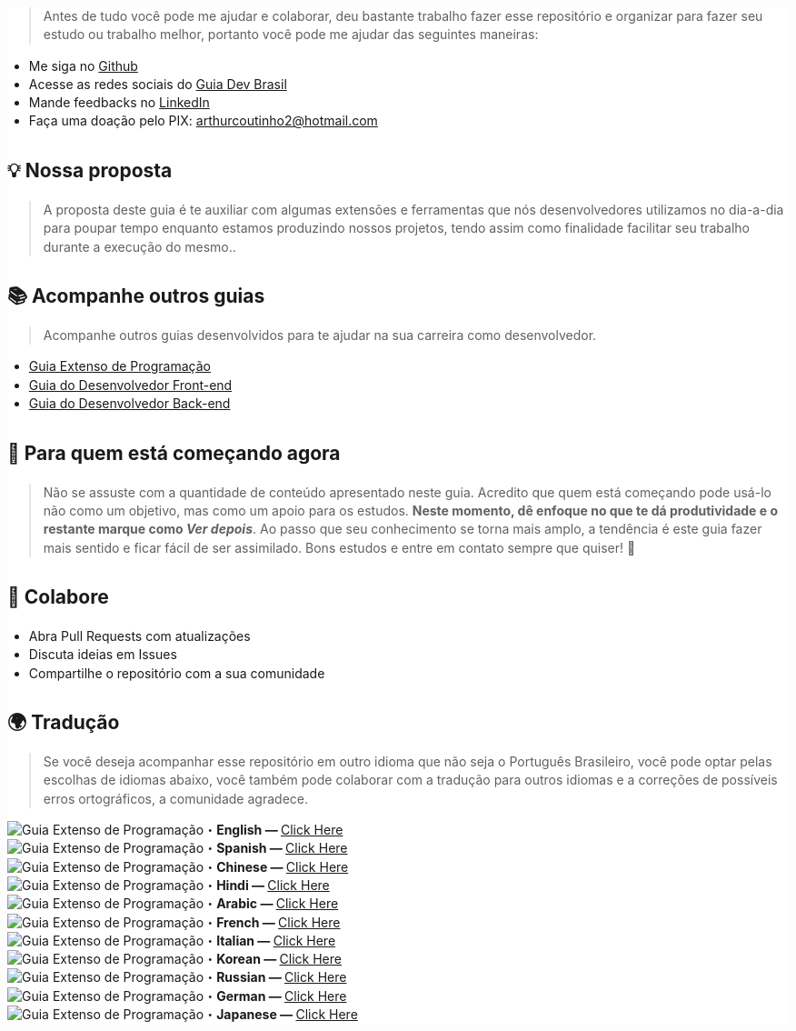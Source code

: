 > Antes de tudo você pode me ajudar e colaborar, deu bastante trabalho fazer esse repositório e organizar para fazer seu estudo ou trabalho melhor, portanto você pode me ajudar das seguintes maneiras:

- Me siga no [Github](https://github.com/arthurspk)
- Acesse as redes sociais do [Guia Dev Brasil](https://linktr.ee/guiadevbrasil)
- Mande feedbacks no [LinkedIn](https://www.linkedin.com/in/arthurspk/)
- Faça uma doação pelo PIX: arthurcoutinho2@hotmail.com

## 💡 Nossa proposta

> A proposta deste guia é te auxiliar com algumas extensões e ferramentas que nós desenvolvedores utilizamos no dia-a-dia para poupar tempo enquanto estamos produzindo nossos projetos, tendo assim como finalidade facilitar seu trabalho durante a execução do mesmo..

## 📚 Acompanhe outros guias
> Acompanhe outros guias desenvolvidos para te ajudar na sua carreira como desenvolvedor.

- [Guia Extenso de Programação](https://github.com/arthurspk/guiadevbrasil)
- [Guia do Desenvolvedor Front-end](https://github.com/arthurspk/guiadofrontend)
- [Guia do Desenvolvedor Back-end](https://github.com/arthurspk/guiadobackend)

## :beginner: Para quem está começando agora

> Não se assuste com a quantidade de conteúdo apresentado neste guia. Acredito que quem está começando pode usá-lo não como um objetivo, mas como um apoio para os estudos. <b>Neste momento, dê enfoque no que te dá produtividade e o restante marque como <i>Ver depois</i></b>. Ao passo que seu conhecimento se torna mais amplo, a tendência é este guia fazer mais sentido e ficar fácil de ser assimilado. Bons estudos e entre em contato sempre que quiser! :punch:

## 🚨 Colabore

- Abra Pull Requests com atualizações
- Discuta ideias em Issues
- Compartilhe o repositório com a sua comunidade

## 🌍 Tradução
> Se você deseja acompanhar esse repositório em outro idioma que não seja o Português Brasileiro, você pode optar pelas escolhas de idiomas abaixo, você também pode colaborar com a tradução para outros idiomas e a correções de possíveis erros ortográficos, a comunidade agradece.

<img src = "https://i.imgur.com/lpP9V2p.png" alt="Guia Extenso de Programação" width="16" height="15">・<b>English — </b> [Click Here](https://github.com/arthurspk/guiadevbrasil)<br>
<img src = "https://i.imgur.com/GprSvJe.png" alt="Guia Extenso de Programação" width="16" height="15">・<b>Spanish — </b> [Click Here](https://github.com/arthurspk/guiadevbrasil)<br>
<img src = "https://i.imgur.com/4DX1q8l.png" alt="Guia Extenso de Programação" width="16" height="15">・<b>Chinese — </b> [Click Here](https://github.com/arthurspk/guiadevbrasil)<br>
<img src = "https://i.imgur.com/6MnAOMg.png" alt="Guia Extenso de Programação" width="16" height="15">・<b>Hindi — </b> [Click Here](https://github.com/arthurspk/guiadevbrasil)<br>
<img src = "https://i.imgur.com/8t4zBFd.png" alt="Guia Extenso de Programação" width="16" height="15">・<b>Arabic — </b> [Click Here](https://github.com/arthurspk/guiadevbrasil)<br>
<img src = "https://i.imgur.com/iOdzTmD.png" alt="Guia Extenso de Programação" width="16" height="15">・<b>French — </b> [Click Here](https://github.com/arthurspk/guiadevbrasil)<br>
<img src = "https://i.imgur.com/PILSgAO.png" alt="Guia Extenso de Programação" width="16" height="15">・<b>Italian — </b> [Click Here](https://github.com/arthurspk/guiadevbrasil)<br>
<img src = "https://i.imgur.com/0lZOSiy.png" alt="Guia Extenso de Programação" width="16" height="15">・<b>Korean — </b> [Click Here](https://github.com/arthurspk/guiadevbrasil)<br>
<img src = "https://i.imgur.com/3S5pFlQ.png" alt="Guia Extenso de Programação" width="16" height="15">・<b>Russian — </b> [Click Here](https://github.com/arthurspk/guiadevbrasil)<br>
<img src = "https://i.imgur.com/i6DQjZa.png" alt="Guia Extenso de Programação" width="16" height="15">・<b>German — </b> [Click Here](https://github.com/arthurspk/guiadevbrasil)<br>
<img src = "https://i.imgur.com/wWRZMNK.png" alt="Guia Extenso de Programação" width="16" height="15">・<b>Japanese — </b> [Click Here](https://github.com/arthurspk/guiadevbrasil)<br>
